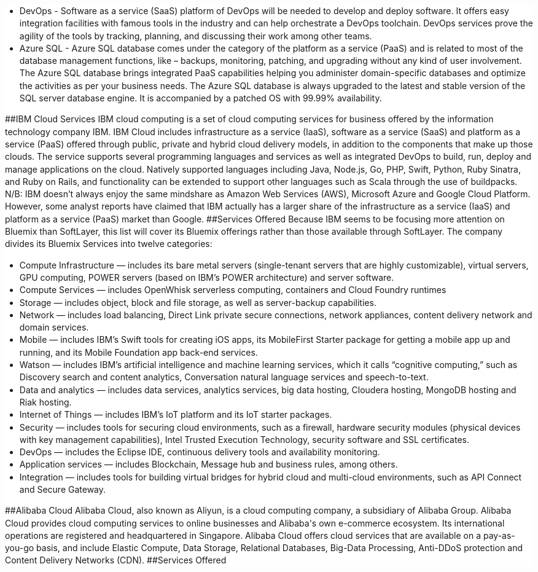 - DevOps -  Software as a service (SaaS) platform of DevOps will be needed to develop and deploy software. It offers easy integration facilities with famous tools in the industry and can help orchestrate a DevOps toolchain. DevOps services prove the agility of the tools by tracking, planning, and discussing their work among other teams.
- Azure SQL - Azure SQL database comes under the category of the platform as a service (PaaS) and is related to most of the database management functions, like – backups, monitoring, patching, and upgrading without any kind of user involvement.
The Azure SQL database brings integrated PaaS capabilities helping you administer domain-specific databases and optimize the activities as per your business needs. The Azure SQL database is always upgraded to the latest and stable version of the SQL server database engine. It is accompanied by a patched OS with 99.99% availability.

##IBM Cloud Services
IBM cloud computing is a set of cloud computing services for business offered by the information technology company IBM. IBM Cloud includes infrastructure as a service (IaaS), software as a service (SaaS) and platform as a service (PaaS) offered through public, private and hybrid cloud delivery models, in addition to the components that make up those clouds.
The service supports several programming languages and services as well as integrated DevOps to build, run, deploy and manage applications on the cloud. Natively supported languages including Java, Node.js, Go, PHP, Swift, Python, Ruby Sinatra, and Ruby on Rails, and functionality can be extended to support other languages such as Scala through the use of buildpacks.
N/B: IBM doesn’t always enjoy the same mindshare as Amazon Web Services (AWS), Microsoft Azure and Google Cloud Platform. However, some analyst reports have claimed that IBM actually has a larger share of the infrastructure as a service (IaaS) and platform as a service (PaaS) market than Google.
##Services Offered
Because IBM seems to be focusing more attention on Bluemix than SoftLayer, this list will cover its Bluemix offerings rather than those available through SoftLayer. The company divides its Bluemix Services into twelve categories:
- Compute Infrastructure — includes its bare metal servers (single-tenant servers that are highly customizable), virtual servers, GPU computing, POWER servers (based on IBM’s POWER architecture) and server software.
- Compute Services — includes OpenWhisk serverless computing, containers and Cloud Foundry runtimes
- Storage — includes object, block and file storage, as well as server-backup capabilities.
- Network — includes load balancing, Direct Link private secure connections, network appliances, content delivery network and domain services.
- Mobile — includes IBM’s Swift tools for creating iOS apps, its MobileFirst Starter package for getting a mobile app up and running, and its Mobile Foundation app back-end services.
- Watson — includes IBM’s artificial intelligence and machine learning services, which it calls “cognitive computing,” such as Discovery search and content analytics, Conversation natural language services and speech-to-text.
- Data and analytics — includes data services, analytics services, big data hosting, Cloudera hosting, MongoDB hosting and Riak hosting.
- Internet of Things — includes IBM’s IoT platform and its IoT starter packages.
- Security — includes tools for securing cloud environments, such as a firewall, hardware security modules (physical devices with key management capabilities), Intel Trusted Execution Technology, security software and SSL certificates.
- DevOps — includes the Eclipse IDE, continuous delivery tools and availability monitoring.
- Application services — includes Blockchain, Message hub and business rules, among others.
- Integration — includes tools for building virtual bridges for hybrid cloud and multi-cloud environments, such as API Connect and Secure Gateway.

##Alibaba Cloud
Alibaba Cloud, also known as Aliyun, is a cloud computing company, a subsidiary of Alibaba Group. Alibaba Cloud provides cloud computing services to online businesses and Alibaba's own e-commerce ecosystem. Its international operations are registered and headquartered in Singapore.
Alibaba Cloud offers cloud services that are available on a pay-as-you-go basis, and include Elastic Compute, Data Storage, Relational Databases, Big-Data Processing, Anti-DDoS protection and Content Delivery Networks (CDN).
##Services Offered